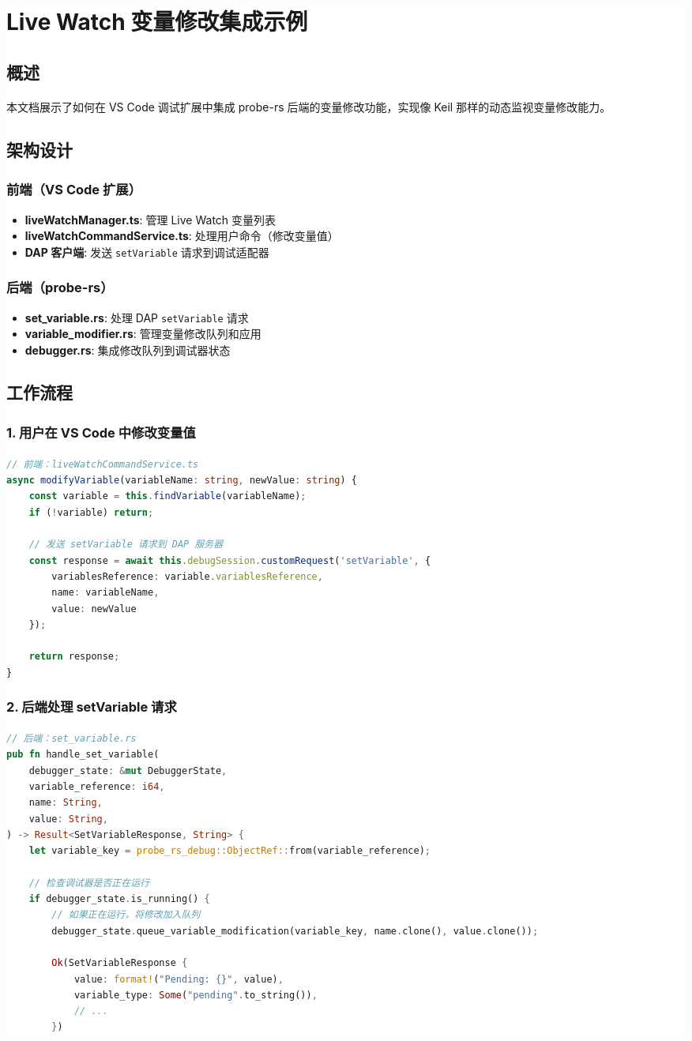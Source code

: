 # Live Watch 变量修改集成示例

## 概述

本文档展示了如何在 VS Code 调试扩展中集成 probe-rs 后端的变量修改功能，实现像 Keil 那样的动态监视变量修改能力。

## 架构设计

### 前端（VS Code 扩展）
- **liveWatchManager.ts**: 管理 Live Watch 变量列表
- **liveWatchCommandService.ts**: 处理用户命令（修改变量值）
- **DAP 客户端**: 发送 `setVariable` 请求到调试适配器

### 后端（probe-rs）
- **set_variable.rs**: 处理 DAP `setVariable` 请求
- **variable_modifier.rs**: 管理变量修改队列和应用
- **debugger.rs**: 集成修改队列到调试器状态

## 工作流程

### 1. 用户在 VS Code 中修改变量值

```typescript
// 前端：liveWatchCommandService.ts
async modifyVariable(variableName: string, newValue: string) {
    const variable = this.findVariable(variableName);
    if (!variable) return;
    
    // 发送 setVariable 请求到 DAP 服务器
    const response = await this.debugSession.customRequest('setVariable', {
        variablesReference: variable.variablesReference,
        name: variableName,
        value: newValue
    });
    
    return response;
}
```

### 2. 后端处理 setVariable 请求

```rust
// 后端：set_variable.rs
pub fn handle_set_variable(
    debugger_state: &mut DebuggerState,
    variable_reference: i64,
    name: String,
    value: String,
) -> Result<SetVariableResponse, String> {
    let variable_key = probe_rs_debug::ObjectRef::from(variable_reference);
    
    // 检查调试器是否正在运行
    if debugger_state.is_running() {
        // 如果正在运行，将修改加入队列
        debugger_state.queue_variable_modification(variable_key, name.clone(), value.clone());
        
        Ok(SetVariableResponse {
            value: format!("Pending: {}", value),
            variable_type: Some("pending".to_string()),
            // ...
        })
```